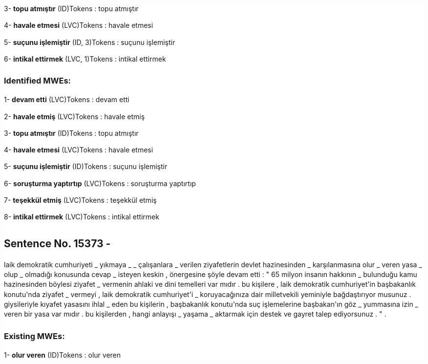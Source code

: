 3- **topu atmıştır** (ID)Tokens : 
topu
atmıştır

4- **havale etmesi** (LVC)Tokens : 
havale
etmesi

5- **suçunu işlemiştir** (ID, 3)Tokens : 
suçunu
işlemiştir

6- **intikal ettirmek** (LVC, 1)Tokens : 
intikal
ettirmek

### Identified MWEs: 
1- **devam etti** (LVC)Tokens : 
devam
etti

2- **havale etmiş** (LVC)Tokens : 
havale
etmiş

3- **topu atmıştır** (ID)Tokens : 
topu
atmıştır

4- **havale etmesi** (LVC)Tokens : 
havale
etmesi

5- **suçunu işlemiştir** (ID)Tokens : 
suçunu
işlemiştir

6- **soruşturma yaptırtıp** (LVC)Tokens : 
soruşturma
yaptırtıp

7- **teşekkül etmiş** (LVC)Tokens : 
teşekkül
etmiş

8- **intikal ettirmek** (LVC)Tokens : 
intikal
ettirmek

## Sentence No. 15373 - 
laik demokratik cumhuriyeti _ yıkmaya _ _ çalışanlara _ verilen ziyafetlerin devlet hazinesinden _ karşılanmasına olur _ veren yasa _ olup _ olmadığı konusunda cevap _ isteyen keskin , önergesine şöyle devam etti : " 65 milyon insanın hakkının _ bulunduğu kamu hazinesinden böylesi ziyafet _ vermenin ahlaki ve dini temelleri var mıdır . bu kişilere , laik demokratik cumhuriyet'in başbakanlık konutu'nda ziyafet _ vermeyi , laik demokratik cumhuriyet'i _ koruyacağınıza dair milletvekili yeminiyle bağdaştırıyor musunuz . giysileriyle kıyafet yasasını ihlal _ eden bu kişilerin , başbakanlık konutu'nda suç işlemelerine başbakan'ın göz _ yummasına izin _ veren bir yasa var mıdır . bu kişilerden , hangi anlayışı _ yaşama _ aktarmak için destek ve gayret talep ediyorsunuz . " . 
### Existing MWEs: 
1- **olur veren** (ID)Tokens : 
olur
veren
